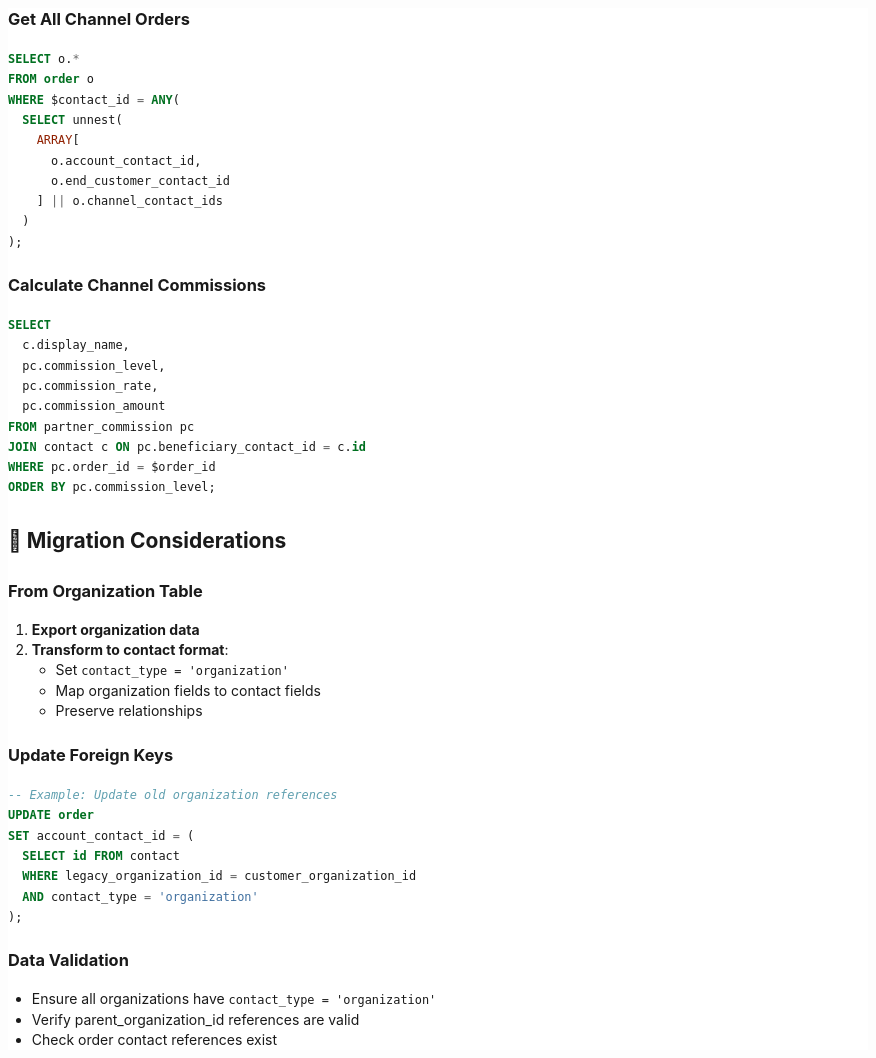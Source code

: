 ### Get All Channel Orders
```sql
SELECT o.*
FROM order o
WHERE $contact_id = ANY(
  SELECT unnest(
    ARRAY[
      o.account_contact_id,
      o.end_customer_contact_id
    ] || o.channel_contact_ids
  )
);
```

### Calculate Channel Commissions
```sql
SELECT 
  c.display_name,
  pc.commission_level,
  pc.commission_rate,
  pc.commission_amount
FROM partner_commission pc
JOIN contact c ON pc.beneficiary_contact_id = c.id
WHERE pc.order_id = $order_id
ORDER BY pc.commission_level;
```

## 🔧 Migration Considerations

### From Organization Table
1. **Export organization data**
2. **Transform to contact format**:
   - Set `contact_type = 'organization'`
   - Map organization fields to contact fields
   - Preserve relationships

### Update Foreign Keys
```sql
-- Example: Update old organization references
UPDATE order 
SET account_contact_id = (
  SELECT id FROM contact 
  WHERE legacy_organization_id = customer_organization_id
  AND contact_type = 'organization'
);
```

### Data Validation
- Ensure all organizations have `contact_type = 'organization'`
- Verify parent_organization_id references are valid
- Check order contact references exist
